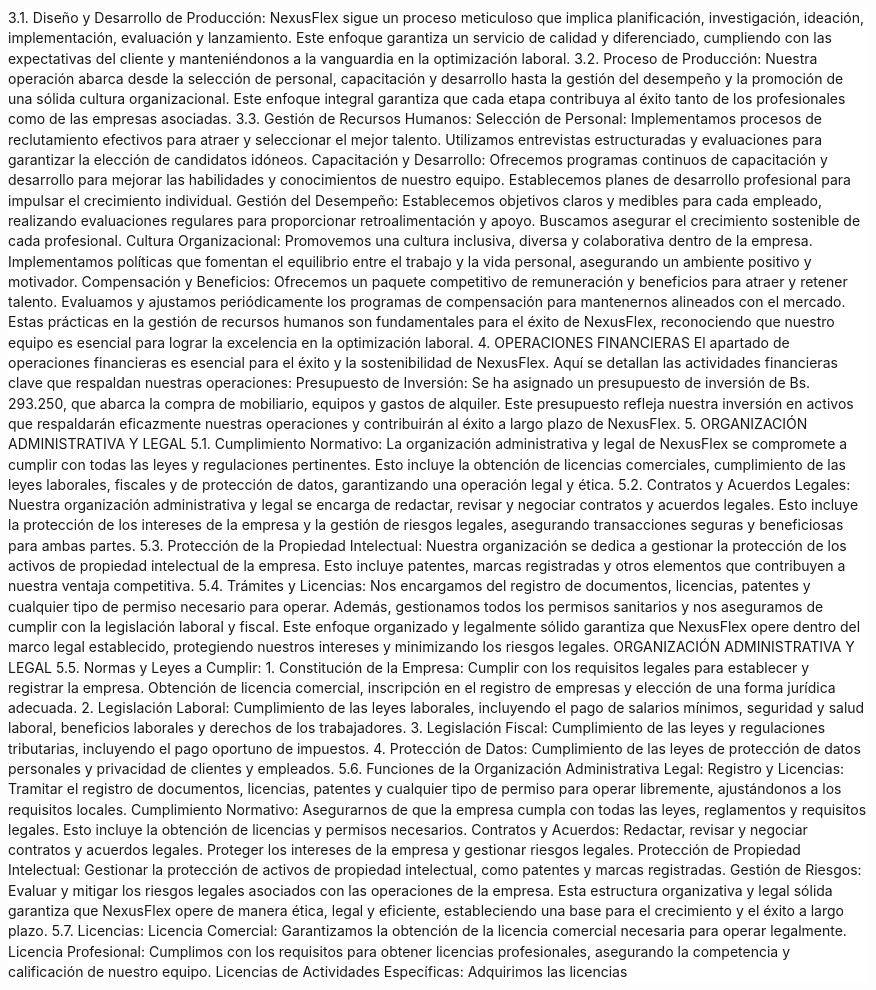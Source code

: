 3.1. Diseño y Desarrollo de Producción: NexusFlex sigue un proceso meticuloso que implica planificación, investigación, ideación, implementación, evaluación y lanzamiento. Este enfoque garantiza un servicio de calidad y diferenciado, cumpliendo con las expectativas del cliente y manteniéndonos a la vanguardia en la optimización laboral. 3.2. Proceso de Producción: Nuestra operación abarca desde la selección de personal, capacitación y desarrollo hasta la gestión del desempeño y la promoción de una sólida cultura organizacional. Este enfoque integral garantiza que cada etapa contribuya al éxito tanto de los profesionales como de las empresas asociadas. 3.3. Gestión de Recursos Humanos: Selección de Personal: Implementamos procesos de reclutamiento efectivos para atraer y seleccionar el mejor talento. Utilizamos entrevistas estructuradas y evaluaciones para garantizar la elección de candidatos idóneos. Capacitación y Desarrollo: Ofrecemos programas continuos de capacitación y desarrollo para mejorar las habilidades y conocimientos de nuestro equipo. Establecemos planes de desarrollo profesional para impulsar el crecimiento individual. Gestión del Desempeño: Establecemos objetivos claros y medibles para cada empleado, realizando evaluaciones regulares para proporcionar retroalimentación y apoyo. Buscamos asegurar el crecimiento sostenible de cada profesional. Cultura Organizacional: Promovemos una cultura inclusiva, diversa y colaborativa dentro de la empresa. Implementamos políticas que fomentan el equilibrio entre el trabajo y la vida personal, asegurando un ambiente positivo y motivador. Compensación y Beneficios: Ofrecemos un paquete competitivo de remuneración y beneficios para atraer y retener talento. Evaluamos y ajustamos periódicamente los programas de compensación para mantenernos alineados con el mercado. Estas prácticas en la gestión de recursos humanos son fundamentales para el éxito de NexusFlex, reconociendo que nuestro equipo es esencial para lograr la excelencia en la optimización laboral. 4. OPERACIONES FINANCIERAS El apartado de operaciones financieras es esencial para el éxito y la sostenibilidad de NexusFlex. Aquí se detallan las actividades financieras clave que respaldan nuestras operaciones: Presupuesto de Inversión: Se ha asignado un presupuesto de inversión de Bs. 293.250, que abarca la compra de mobiliario, equipos y gastos de alquiler. Este presupuesto refleja nuestra inversión en activos que respaldarán eficazmente nuestras operaciones y contribuirán al éxito a largo plazo de NexusFlex. 5. ORGANIZACIÓN ADMINISTRATIVA Y LEGAL 5.1. Cumplimiento Normativo: La organización administrativa y legal de NexusFlex se compromete a cumplir con todas las leyes y regulaciones pertinentes. Esto incluye la obtención de licencias comerciales, cumplimiento de las leyes laborales, fiscales y de protección de datos, garantizando una operación legal y ética. 5.2. Contratos y Acuerdos Legales: Nuestra organización administrativa y legal se encarga de redactar, revisar y negociar contratos y acuerdos legales. Esto incluye la protección de los intereses de la empresa y la gestión de riesgos legales, asegurando transacciones seguras y beneficiosas para ambas partes. 5.3. Protección de la Propiedad Intelectual: Nuestra organización se dedica a gestionar la protección de los activos de propiedad intelectual de la empresa. Esto incluye patentes, marcas registradas y otros elementos que contribuyen a nuestra ventaja competitiva. 5.4. Trámites y Licencias: Nos encargamos del registro de documentos, licencias, patentes y cualquier tipo de permiso necesario para operar. Además, gestionamos todos los permisos sanitarios y nos aseguramos de cumplir con la legislación laboral y fiscal. Este enfoque organizado y legalmente sólido garantiza que NexusFlex opere dentro del marco legal establecido, protegiendo nuestros intereses y minimizando los riesgos legales. ORGANIZACIÓN ADMINISTRATIVA Y LEGAL 5.5. Normas y Leyes a Cumplir: 1. Constitución de la Empresa: Cumplir con los requisitos legales para establecer y registrar la empresa. Obtención de licencia comercial, inscripción en el registro de empresas y elección de una forma jurídica adecuada. 2. Legislación Laboral: Cumplimiento de las leyes laborales, incluyendo el pago de salarios mínimos, seguridad y salud laboral, beneficios laborales y derechos de los trabajadores. 3. Legislación Fiscal: Cumplimiento de las leyes y regulaciones tributarias, incluyendo el pago oportuno de impuestos. 4. Protección de Datos: Cumplimiento de las leyes de protección de datos personales y privacidad de clientes y empleados. 5.6. Funciones de la Organización Administrativa Legal: Registro y Licencias: Tramitar el registro de documentos, licencias, patentes y cualquier tipo de permiso para operar libremente, ajustándonos a los requisitos locales. Cumplimiento Normativo: Asegurarnos de que la empresa cumpla con todas las leyes, reglamentos y requisitos legales. Esto incluye la obtención de licencias y permisos necesarios. Contratos y Acuerdos: Redactar, revisar y negociar contratos y acuerdos legales. Proteger los intereses de la empresa y gestionar riesgos legales. Protección de Propiedad Intelectual: Gestionar la protección de activos de propiedad intelectual, como patentes y marcas registradas. Gestión de Riesgos: Evaluar y mitigar los riesgos legales asociados con las operaciones de la empresa. Esta estructura organizativa y legal sólida garantiza que NexusFlex opere de manera ética, legal y eficiente, estableciendo una base para el crecimiento y el éxito a largo plazo. 5.7. Licencias: Licencia Comercial: Garantizamos la obtención de la licencia comercial necesaria para operar legalmente. Licencia Profesional: Cumplimos con los requisitos para obtener licencias profesionales, asegurando la competencia y calificación de nuestro equipo. Licencias de Actividades Específicas: Adquirimos las licencias